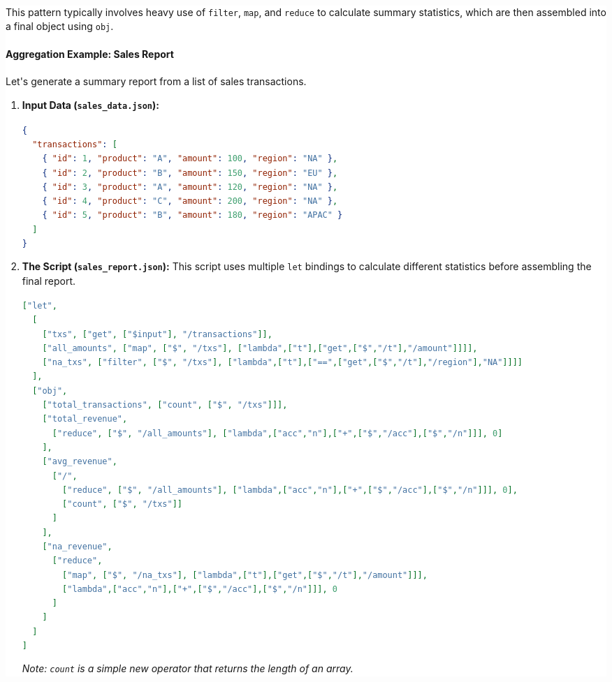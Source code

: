 This pattern typically involves heavy use of `filter`, `map`, and `reduce` to calculate summary statistics, which are then assembled into a final object using `obj`.

#### Aggregation Example: Sales Report

Let's generate a summary report from a list of sales transactions.

1.  **Input Data (`sales_data.json`):**
    ```json
    {
      "transactions": [
        { "id": 1, "product": "A", "amount": 100, "region": "NA" },
        { "id": 2, "product": "B", "amount": 150, "region": "EU" },
        { "id": 3, "product": "A", "amount": 120, "region": "NA" },
        { "id": 4, "product": "C", "amount": 200, "region": "NA" },
        { "id": 5, "product": "B", "amount": 180, "region": "APAC" }
      ]
    }
    ```

2.  **The Script (`sales_report.json`):**
    This script uses multiple `let` bindings to calculate different statistics before assembling the final report.

    ```json
    ["let",
      [
        ["txs", ["get", ["$input"], "/transactions"]],
        ["all_amounts", ["map", ["$", "/txs"], ["lambda",["t"],["get",["$","/t"],"/amount"]]]],
        ["na_txs", ["filter", ["$", "/txs"], ["lambda",["t"],["==",["get",["$","/t"],"/region"],"NA"]]]]
      ],
      ["obj",
        ["total_transactions", ["count", ["$", "/txs"]]],
        ["total_revenue",
          ["reduce", ["$", "/all_amounts"], ["lambda",["acc","n"],["+",["$","/acc"],["$","/n"]]], 0]
        ],
        ["avg_revenue",
          ["/",
            ["reduce", ["$", "/all_amounts"], ["lambda",["acc","n"],["+",["$","/acc"],["$","/n"]]], 0],
            ["count", ["$", "/txs"]]
          ]
        ],
        ["na_revenue",
          ["reduce",
            ["map", ["$", "/na_txs"], ["lambda",["t"],["get",["$","/t"],"/amount"]]],
            ["lambda",["acc","n"],["+",["$","/acc"],["$","/n"]]], 0
          ]
        ]
      ]
    ]
    ```
    *Note: `count` is a simple new operator that returns the length of an array.*
